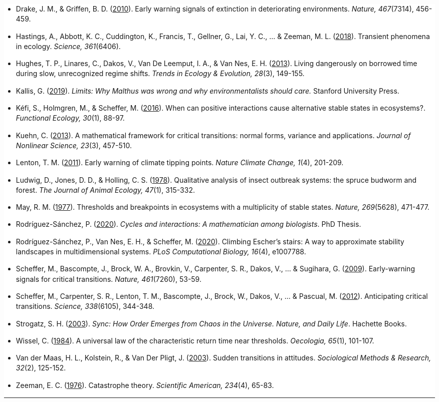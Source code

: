 - Drake, J. M., & Griffen, B. D. ([2010](https://www.nature.com/articles/nature09389/)). Early warning signals of extinction in deteriorating environments. *Nature, 467*(7314), 456-459.

- Hastings, A., Abbott, K. C., Cuddington, K., Francis, T., Gellner, G., Lai, Y. C., ... & Zeeman, M. L. ([2018](https://science.sciencemag.org/content/361/6406/eaat6412.abstract)). Transient phenomena in ecology. *Science, 361*(6406).

- Hughes, T. P., Linares, C., Dakos, V., Van De Leemput, I. A., & Van Nes, E. H. ([2013](https://www.sciencedirect.com/science/article/pii/S0169534712002170)). Living dangerously on borrowed time during slow, unrecognized regime shifts. *Trends in Ecology & Evolution, 28*(3), 149-155.
- Kallis, G. ([2019](https://www.sup.org/books/title/?id=29999)). *Limits: Why Malthus was wrong and why environmentalists should care.* Stanford University Press.
- Kéfi, S., Holmgren, M., & Scheffer, M. ([2016](https://besjournals.onlinelibrary.wiley.com/doi/full/10.1111/1365-2435.12601)). When can positive interactions cause alternative stable states in ecosystems?. *Functional Ecology, 30*(1), 88-97.
- Kuehn, C. ([2013](https://link.springer.com/article/10.1007/s00332-012-9158-x)). A mathematical framework for critical transitions: normal forms, variance and applications. *Journal of Nonlinear Science, 23*(3), 457-510.
- Lenton, T. M. ([2011](https://www.nature.com/articles/nclimate1143)). Early warning of climate tipping points. *Nature Climate Change, 1*(4), 201-209.


- Ludwig, D., Jones, D. D., & Holling, C. S. ([1978](https://www.jstor.org/stable/3939)). Qualitative analysis of insect outbreak systems: the spruce budworm and forest. *The Journal of Animal Ecology, 47*(1), 315-332.
- May, R. M. ([1977](https://www.nature.com/articles/269471a0)). Thresholds and breakpoints in ecosystems with a multiplicity of stable states. *Nature, 269*(5628), 471-477.


- Rodríguez-Sánchez, P. ([2020](https://research.wur.nl/en/publications/cycles-and-interactions-a-mathematician-among-biologists)). *Cycles and interactions: A mathematician among biologists*. PhD Thesis.
- Rodríguez-Sánchez, P., Van Nes, E. H., & Scheffer, M. ([2020](https://journals.plos.org/ploscompbiol/article?rev=2&id=10.1371/journal.pcbi.1007788)). Climbing Escher’s stairs: A way to approximate stability landscapes in multidimensional systems. *PLoS Computational Biology, 16*(4), e1007788.
- Scheffer, M., Bascompte, J., Brock, W. A., Brovkin, V., Carpenter, S. R., Dakos, V., ... & Sugihara, G. ([2009](https://www.nature.com/articles/nature08227)). Early-warning signals for critical transitions. *Nature, 461*(7260), 53-59.
- Scheffer, M., Carpenter, S. R., Lenton, T. M., Bascompte, J., Brock, W., Dakos, V., ... & Pascual, M. ([2012](https://science.sciencemag.org/content/338/6105/344.abstract)). Anticipating critical transitions. *Science, 338*(6105), 344-348.
- Strogatz, S. H. ([2003](http://www.stevenstrogatz.com/books/sync-the-emerging-science-of-spontaneous-order)). *Sync: How Order Emerges from Chaos in the Universe. Nature, and Daily Life*. Hachette Books.
- Wissel, C. ([1984](https://pubmed.ncbi.nlm.nih.gov/28312117/)). A universal law of the characteristic return time near thresholds. *Oecologia, 65*(1), 101-107.
- Van der Maas, H. L., Kolstein, R., & Van Der Pligt, J. ([2003](https://journals.sagepub.com/doi/abs/10.1177/0049124103253773)). Sudden transitions in attitudes. *Sociological Methods & Research, 32*(2), 125-152.
- Zeeman, E. C. ([1976](https://www.jstor.org/stable/24950329)). Catastrophe theory. *Scientific American, 234*(4), 65-83.
 
---
 